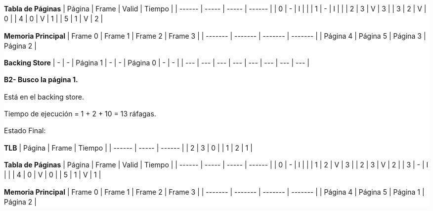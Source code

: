 **Tabla de Páginas**
| Página | Frame | Valid | Tiempo |
| ------ | ----- | ----- | ------ |
| 0 | - | I |   |
| 1 | - | I |   |
| 2 | 3 | V | 3 |
| 3 | 2 | V | 0 | 
| 4 | 0 | V | 1 | 
| 5 | 1 | V | 2 | 

**Memoria Principal**
| Frame 0 | Frame 1 | Frame 2 | Frame 3 |
| ------- | ------- | ------- | ------- |
| Página 4 | Página 5 | Página 3 | Página 2 |

**Backing Store**
| - | - | Página 1 | - | - | Página 0 | - | - |
| --- | --- | --- | --- | --- | --- | --- | --- |

**B2- Busco la página 1.**

Está en el backing store.

Tiempo de ejecución = 1 + 2 + 10 = 13 ráfagas.

Estado Final:

**TLB**
| Página | Frame | Tiempo |
| ------ | ----- | ------ |
| 2 | 3 | 0 |
| 1 | 2 | 1 |

**Tabla de Páginas**
| Página | Frame | Valid | Tiempo |
| ------ | ----- | ----- | ------ |
| 0 | - | I |   |
| 1 | 2 | V | 3 |
| 2 | 3 | V | 2 |
| 3 | - | I |   | 
| 4 | 0 | V | 0 | 
| 5 | 1 | V | 1 | 

**Memoria Principal**
| Frame 0 | Frame 1 | Frame 2 | Frame 3 |
| ------- | ------- | ------- | ------- |
| Página 4 | Página 5 | Página 1 | Página 2 |
